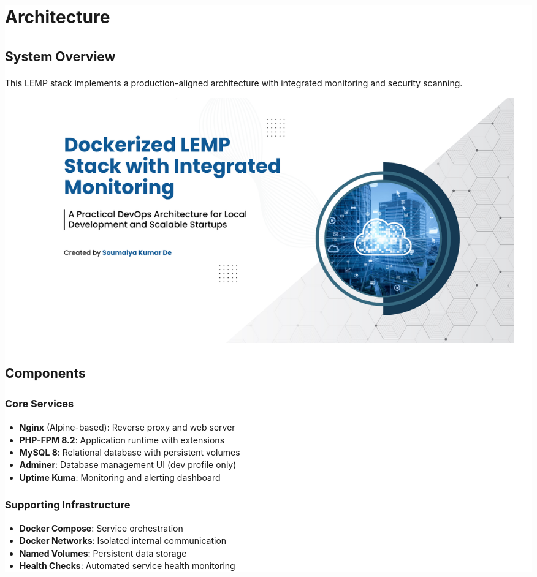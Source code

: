 # Architecture

## System Overview

This LEMP stack implements a production-aligned architecture with integrated monitoring and security scanning.

<p align="center">
  <img src="../images/LEMP-GitHub-Cover-Banner.png" alt="LEMP Stack Architecture" width="800" style="max-width: 100%; height: auto;">
</p>

## Components

### Core Services

- **Nginx** (Alpine-based): Reverse proxy and web server
- **PHP-FPM 8.2**: Application runtime with extensions
- **MySQL 8**: Relational database with persistent volumes
- **Adminer**: Database management UI (dev profile only)
- **Uptime Kuma**: Monitoring and alerting dashboard

### Supporting Infrastructure

- **Docker Compose**: Service orchestration
- **Docker Networks**: Isolated internal communication
- **Named Volumes**: Persistent data storage
- **Health Checks**: Automated service health monitoring
